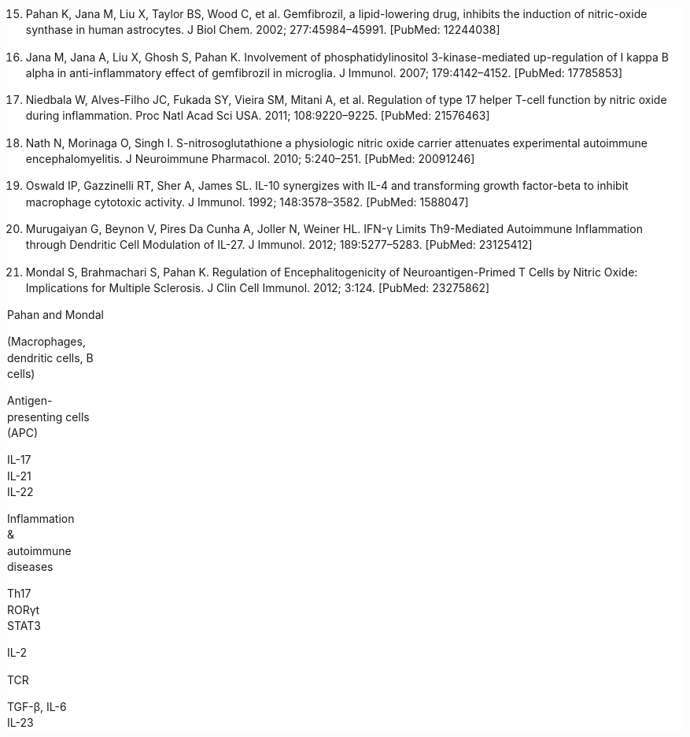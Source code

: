 15. Pahan K, Jana M, Liu X, Taylor BS, Wood C, et al. Gemfibrozil, a lipid-lowering drug, inhibits the induction of nitric-oxide synthase in human astrocytes. J Biol Chem. 2002; 277:45984–45991. [PubMed: 12244038]

16. Jana M, Jana A, Liu X, Ghosh S, Pahan K. Involvement of phosphatidylinositol 3-kinase-mediated up-regulation of I kappa B alpha in anti-inflammatory effect of gemfibrozil in microglia. J Immunol. 2007; 179:4142–4152. [PubMed: 17785853]

17. Niedbala W, Alves-Filho JC, Fukada SY, Vieira SM, Mitani A, et al. Regulation of type 17 helper T-cell function by nitric oxide during inflammation. Proc Natl Acad Sci USA. 2011; 108:9220–9225. [PubMed: 21576463]

18. Nath N, Morinaga O, Singh I. S-nitrosoglutathione a physiologic nitric oxide carrier attenuates experimental autoimmune encephalomyelitis. J Neuroimmune Pharmacol. 2010; 5:240–251. [PubMed: 20091246]

19. Oswald IP, Gazzinelli RT, Sher A, James SL. IL-10 synergizes with IL-4 and transforming growth factor-beta to inhibit macrophage cytotoxic activity. J Immunol. 1992; 148:3578–3582. [PubMed: 1588047]

20. Murugaiyan G, Beynon V, Pires Da Cunha A, Joller N, Weiner HL. IFN-γ Limits Th9-Mediated Autoimmune Inflammation through Dendritic Cell Modulation of IL-27. J Immunol. 2012; 189:5277–5283. [PubMed: 23125412]

21. Mondal S, Brahmachari S, Pahan K. Regulation of Encephalitogenicity of Neuroantigen-Primed T Cells by Nitric Oxide: Implications for Multiple Sclerosis. J Clin Cell Immunol. 2012; 3:124. [PubMed: 23275862]

Pahan and Mondal

(Macrophages,  
dendritic cells, B  
cells)

Antigen-  
presenting cells  
(APC)

IL-17  
IL-21  
IL-22  

Inflammation  
&  
autoimmune  
diseases  

Th17  
RORγt  
STAT3  

IL-2  

TCR  

TGF-β, IL-6  
IL-23  
